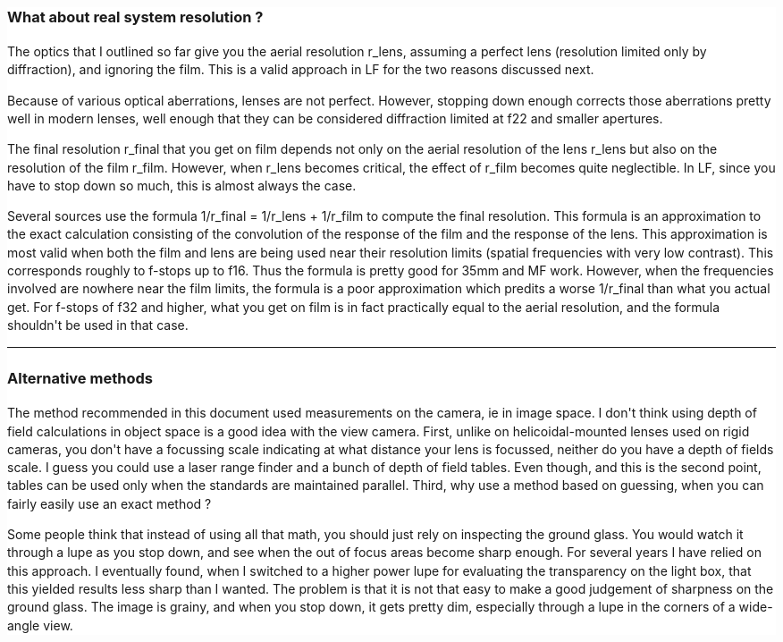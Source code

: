 ### What about real system resolution ?

The optics that I outlined so far give you the aerial resolution
r\_lens, assuming a perfect lens (resolution limited only by
diffraction), and ignoring the film. This is a valid approach in LF for
the two reasons discussed next.

Because of various optical aberrations, lenses are not perfect. However,
stopping down enough corrects those aberrations pretty well in modern
lenses, well enough that they can be considered diffraction limited at
f22 and smaller apertures.

The final resolution r\_final that you get on film depends not only on
the aerial resolution of the lens r\_lens but also on the resolution of
the film r\_film. However, when r\_lens becomes critical, the effect of
r\_film becomes quite neglectible. In LF, since you have to stop down so
much, this is almost always the case.

Several sources use the formula 1/r\_final = 1/r\_lens + 1/r\_film to
compute the final resolution. This formula is an approximation to the
exact calculation consisting of the convolution of the response of the
film and the response of the lens. This approximation is most valid when
both the film and lens are being used near their resolution limits
(spatial frequencies with very low contrast). This corresponds roughly
to f-stops up to f16. Thus the formula is pretty good for 35mm and MF
work. However, when the frequencies involved are nowhere near the film
limits, the formula is a poor approximation which predits a worse
1/r\_final than what you actual get. For f-stops of f32 and higher, what
you get on film is in fact practically equal to the aerial resolution,
and the formula shouldn't be used in that case.

------------------------------------------------------------------------

### Alternative methods

The method recommended in this document used measurements on the camera,
ie in image space. I don't think using depth of field calculations in
object space is a good idea with the view camera. First, unlike on
helicoidal-mounted lenses used on rigid cameras, you don't have a
focussing scale indicating at what distance your lens is focussed,
neither do you have a depth of fields scale. I guess you could use a
laser range finder and a bunch of depth of field tables. Even though,
and this is the second point, tables can be used only when the standards
are maintained parallel. Third, why use a method based on guessing, when
you can fairly easily use an exact method ?

Some people think that instead of using all that math, you should just
rely on inspecting the ground glass. You would watch it through a lupe
as you stop down, and see when the out of focus areas become sharp
enough. For several years I have relied on this approach. I eventually
found, when I switched to a higher power lupe for evaluating the
transparency on the light box, that this yielded results less sharp than
I wanted. The problem is that it is not that easy to make a good
judgement of sharpness on the ground glass. The image is grainy, and
when you stop down, it gets pretty dim, especially through a lupe in the
corners of a wide-angle view.
